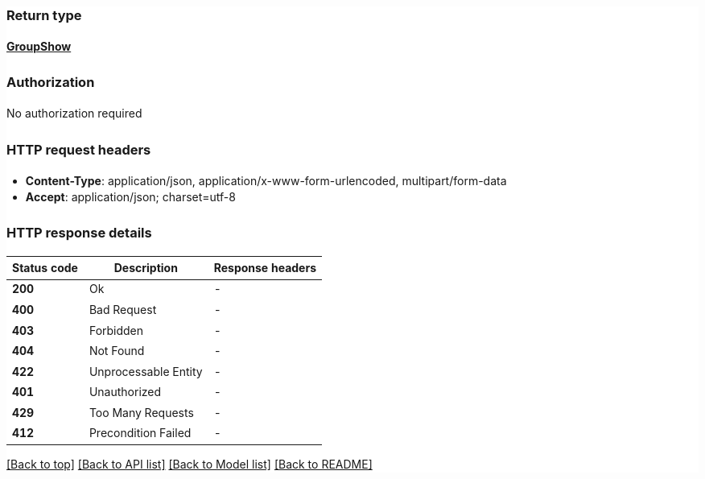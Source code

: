 ### Return type

[**GroupShow**](GroupShow.md)

### Authorization

No authorization required

### HTTP request headers

 - **Content-Type**: application/json, application/x-www-form-urlencoded, multipart/form-data
 - **Accept**: application/json; charset=utf-8

### HTTP response details

| Status code | Description | Response headers |
|-------------|-------------|------------------|
**200** | Ok |  -  |
**400** | Bad Request |  -  |
**403** | Forbidden |  -  |
**404** | Not Found |  -  |
**422** | Unprocessable Entity |  -  |
**401** | Unauthorized |  -  |
**429** | Too Many Requests |  -  |
**412** | Precondition Failed |  -  |

[[Back to top]](#) [[Back to API list]](../README.md#documentation-for-api-endpoints) [[Back to Model list]](../README.md#documentation-for-models) [[Back to README]](../README.md)

